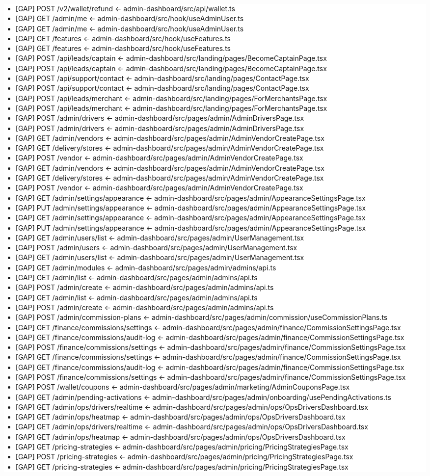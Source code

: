 - [GAP] POST /v2/wallet/refund  ← admin-dashboard/src/api/wallet.ts
- [GAP] GET /admin/me  ← admin-dashboard/src/hook/useAdminUser.ts
- [GAP] GET /admin/me  ← admin-dashboard/src/hook/useAdminUser.ts
- [GAP] GET /features  ← admin-dashboard/src/hook/useFeatures.ts
- [GAP] GET /features  ← admin-dashboard/src/hook/useFeatures.ts
- [GAP] POST /api/leads/captain  ← admin-dashboard/src/landing/pages/BecomeCaptainPage.tsx
- [GAP] POST /api/leads/captain  ← admin-dashboard/src/landing/pages/BecomeCaptainPage.tsx
- [GAP] POST /api/support/contact  ← admin-dashboard/src/landing/pages/ContactPage.tsx
- [GAP] POST /api/support/contact  ← admin-dashboard/src/landing/pages/ContactPage.tsx
- [GAP] POST /api/leads/merchant  ← admin-dashboard/src/landing/pages/ForMerchantsPage.tsx
- [GAP] POST /api/leads/merchant  ← admin-dashboard/src/landing/pages/ForMerchantsPage.tsx
- [GAP] POST /admin/drivers  ← admin-dashboard/src/pages/admin/AdminDriversPage.tsx
- [GAP] POST /admin/drivers  ← admin-dashboard/src/pages/admin/AdminDriversPage.tsx
- [GAP] GET /admin/vendors  ← admin-dashboard/src/pages/admin/AdminVendorCreatePage.tsx
- [GAP] GET /delivery/stores  ← admin-dashboard/src/pages/admin/AdminVendorCreatePage.tsx
- [GAP] POST /vendor  ← admin-dashboard/src/pages/admin/AdminVendorCreatePage.tsx
- [GAP] GET /admin/vendors  ← admin-dashboard/src/pages/admin/AdminVendorCreatePage.tsx
- [GAP] GET /delivery/stores  ← admin-dashboard/src/pages/admin/AdminVendorCreatePage.tsx
- [GAP] POST /vendor  ← admin-dashboard/src/pages/admin/AdminVendorCreatePage.tsx
- [GAP] GET /admin/settings/appearance  ← admin-dashboard/src/pages/admin/AppearanceSettingsPage.tsx
- [GAP] PUT /admin/settings/appearance  ← admin-dashboard/src/pages/admin/AppearanceSettingsPage.tsx
- [GAP] GET /admin/settings/appearance  ← admin-dashboard/src/pages/admin/AppearanceSettingsPage.tsx
- [GAP] PUT /admin/settings/appearance  ← admin-dashboard/src/pages/admin/AppearanceSettingsPage.tsx
- [GAP] GET /admin/users/list  ← admin-dashboard/src/pages/admin/UserManagement.tsx
- [GAP] POST /admin/users  ← admin-dashboard/src/pages/admin/UserManagement.tsx
- [GAP] GET /admin/users/list  ← admin-dashboard/src/pages/admin/UserManagement.tsx
- [GAP] GET /admin/modules  ← admin-dashboard/src/pages/admin/admins/api.ts
- [GAP] GET /admin/list  ← admin-dashboard/src/pages/admin/admins/api.ts
- [GAP] POST /admin/create  ← admin-dashboard/src/pages/admin/admins/api.ts
- [GAP] GET /admin/list  ← admin-dashboard/src/pages/admin/admins/api.ts
- [GAP] POST /admin/create  ← admin-dashboard/src/pages/admin/admins/api.ts
- [GAP] POST /admin/commission-plans  ← admin-dashboard/src/pages/admin/commission/useCommissionPlans.ts
- [GAP] GET /finance/commissions/settings  ← admin-dashboard/src/pages/admin/finance/CommissionSettingsPage.tsx
- [GAP] GET /finance/commissions/audit-log  ← admin-dashboard/src/pages/admin/finance/CommissionSettingsPage.tsx
- [GAP] POST /finance/commissions/settings  ← admin-dashboard/src/pages/admin/finance/CommissionSettingsPage.tsx
- [GAP] GET /finance/commissions/settings  ← admin-dashboard/src/pages/admin/finance/CommissionSettingsPage.tsx
- [GAP] GET /finance/commissions/audit-log  ← admin-dashboard/src/pages/admin/finance/CommissionSettingsPage.tsx
- [GAP] POST /finance/commissions/settings  ← admin-dashboard/src/pages/admin/finance/CommissionSettingsPage.tsx
- [GAP] POST /wallet/coupons  ← admin-dashboard/src/pages/admin/marketing/AdminCouponsPage.tsx
- [GAP] GET /admin/pending-activations  ← admin-dashboard/src/pages/admin/onboarding/usePendingActivations.ts
- [GAP] GET /admin/ops/drivers/realtime  ← admin-dashboard/src/pages/admin/ops/OpsDriversDashboard.tsx
- [GAP] GET /admin/ops/heatmap  ← admin-dashboard/src/pages/admin/ops/OpsDriversDashboard.tsx
- [GAP] GET /admin/ops/drivers/realtime  ← admin-dashboard/src/pages/admin/ops/OpsDriversDashboard.tsx
- [GAP] GET /admin/ops/heatmap  ← admin-dashboard/src/pages/admin/ops/OpsDriversDashboard.tsx
- [GAP] GET /pricing-strategies  ← admin-dashboard/src/pages/admin/pricing/PricingStrategiesPage.tsx
- [GAP] POST /pricing-strategies  ← admin-dashboard/src/pages/admin/pricing/PricingStrategiesPage.tsx
- [GAP] GET /pricing-strategies  ← admin-dashboard/src/pages/admin/pricing/PricingStrategiesPage.tsx